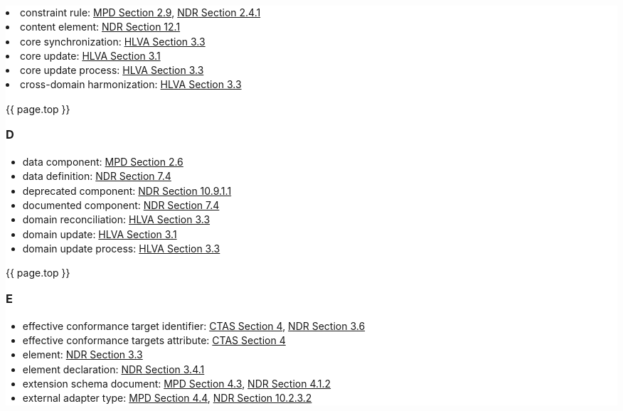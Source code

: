   <li>constraint rule: <a href="http://reference.niem.gov/niem/specification/model-package-description/3.0/model-package-description-3.0.html#section_2.9">MPD Section 2.9</a>, <a href="http://reference.niem.gov/niem/specification/naming-and-design-rules/3.0/NIEM-NDR-3.0-2014-07-31.html#definition_constraint_rule">NDR Section 2.4.1</a></li>
  <li>content element: <a href="http://reference.niem.gov/niem/specification/naming-and-design-rules/3.0/NIEM-NDR-3.0-2014-07-31.html#definition_content_element">NDR Section 12.1</a></li>
  <li>core synchronization: <a href="http://reference.niem.gov/niem/specification/high-level-version-architecture/3.0alpha1/high-level-version-architecture-3.0alpha1.html#section_3.3">HLVA Section 3.3</a></li>
  <li>core update: <a href="http://reference.niem.gov/niem/specification/high-level-version-architecture/3.0alpha1/high-level-version-architecture-3.0alpha1.html#section_3.1">HLVA Section 3.1</a></li>
  <li>core update process: <a href="http://reference.niem.gov/niem/specification/high-level-version-architecture/3.0alpha1/high-level-version-architecture-3.0alpha1.html#section_3.3">HLVA Section 3.3</a></li>
  <li>cross-domain harmonization: <a href="http://reference.niem.gov/niem/specification/high-level-version-architecture/3.0alpha1/high-level-version-architecture-3.0alpha1.html#section_3.3">HLVA Section 3.3</a></li>
</ul>

{{ page.top }}

<h3 id="letter_d" style="padding-top: 65px; margin-top: -65px;">D</h3>
<ul class="list-unstyled">
  <li>data component: <a href="http://reference.niem.gov/niem/specification/model-package-description/3.0/model-package-description-3.0.html#section_2.6">MPD Section 2.6</a></li>
  <li>data definition: <a href="http://reference.niem.gov/niem/specification/naming-and-design-rules/3.0/NIEM-NDR-3.0-2014-07-31.html#definition_data_definition">NDR Section 7.4</a></li>
  <li>deprecated component: <a href="http://reference.niem.gov/niem/specification/naming-and-design-rules/3.0/NIEM-NDR-3.0-2014-07-31.html#definition_deprecated_component">NDR Section 10.9.1.1</a></li>
  <li>documented component: <a href="http://reference.niem.gov/niem/specification/naming-and-design-rules/3.0/NIEM-NDR-3.0-2014-07-31.html#definition_documented_component">NDR Section 7.4</a></li>
  <li>domain reconciliation: <a href="http://reference.niem.gov/niem/specification/high-level-version-architecture/3.0alpha1/high-level-version-architecture-3.0alpha1.html#section_3.3">HLVA Section 3.3</a></li>
  <li>domain update: <a href="http://reference.niem.gov/niem/specification/high-level-version-architecture/3.0alpha1/high-level-version-architecture-3.0alpha1.html#section_3.1">HLVA Section 3.1</a></li>
  <li>domain update process: <a href="http://reference.niem.gov/niem/specification/high-level-version-architecture/3.0alpha1/high-level-version-architecture-3.0alpha1.html#section_3.3">HLVA Section 3.3</a></li>
</ul>

{{ page.top }}

<h3 id="letter_e" style="padding-top: 65px; margin-top: -65px;">E</h3>
<ul class="list-unstyled">
  <li>effective conformance target identifier: <a href="http://reference.niem.gov/niem/specification/conformance-targets-attribute/3.0/NIEM-CTAS-3.0-2014-07-31.html#section_4">CTAS Section 4</a>, <a href="http://reference.niem.gov/niem/specification/naming-and-design-rules/3.0/NIEM-NDR-3.0-2014-07-31.html#definition_effective_conformance_target_identifier">NDR Section 3.6</a></li>
  <li>effective conformance targets attribute: <a href="http://reference.niem.gov/niem/specification/conformance-targets-attribute/3.0/NIEM-CTAS-3.0-2014-07-31.html#section_4">CTAS Section 4</a></li>
  <li>element: <a href="http://reference.niem.gov/niem/specification/naming-and-design-rules/3.0/NIEM-NDR-3.0-2014-07-31.html#definition_element">NDR Section 3.3</a></li>
  <li>element declaration: <a href="http://reference.niem.gov/niem/specification/naming-and-design-rules/3.0/NIEM-NDR-3.0-2014-07-31.html#definition_element_declaration">NDR Section 3.4.1</a></li>
  <li>extension schema document: <a href="http://reference.niem.gov/niem/specification/model-package-description/3.0/model-package-description-3.0.html#section_4.3">MPD Section 4.3</a>, <a href="http://reference.niem.gov/niem/specification/naming-and-design-rules/3.0/NIEM-NDR-3.0-2014-07-31.html#definition_extension_schema_document">NDR Section 4.1.2</a></li>
  <li>external adapter type: <a href="http://reference.niem.gov/niem/specification/model-package-description/3.0/model-package-description-3.0.html#section_4.4">MPD Section 4.4</a>, <a href="http://reference.niem.gov/niem/specification/naming-and-design-rules/3.0/NIEM-NDR-3.0-2014-07-31.html#definition_external_adapter_type">NDR Section 10.2.3.2</a></li>